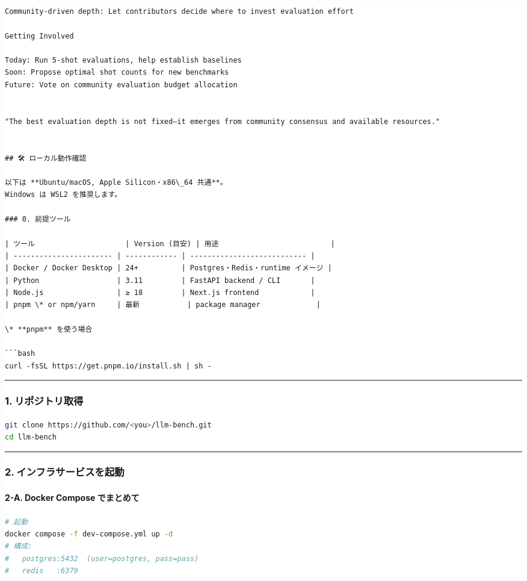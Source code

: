 ```
Community-driven depth: Let contributors decide where to invest evaluation effort

Getting Involved

Today: Run 5-shot evaluations, help establish baselines
Soon: Propose optimal shot counts for new benchmarks
Future: Vote on community evaluation budget allocation


"The best evaluation depth is not fixed—it emerges from community consensus and available resources."


## 🛠️ ローカル動作確認

以下は **Ubuntu/macOS, Apple Silicon・x86\_64 共通**。
Windows は WSL2 を推奨します。

### 0. 前提ツール

| ツール                     | Version (目安) | 用途                          |
| ----------------------- | ------------ | --------------------------- |
| Docker / Docker Desktop | 24+          | Postgres・Redis・runtime イメージ |
| Python                  | 3.11         | FastAPI backend / CLI       |
| Node.js                 | ≥ 18         | Next.js frontend            |
| pnpm \* or npm/yarn     | 最新           | package manager             |

\* **pnpm** を使う場合

```bash
curl -fsSL https://get.pnpm.io/install.sh | sh -
```

---

### 1. リポジトリ取得

```bash
git clone https://github.com/<you>/llm-bench.git
cd llm-bench
```

---

### 2. インフラサービスを起動

#### 2-A. Docker Compose でまとめて

```bash
# 起動
docker compose -f dev-compose.yml up -d
# 構成:
#   postgres:5432  (user=postgres, pass=pass)
#   redis   :6379
```
